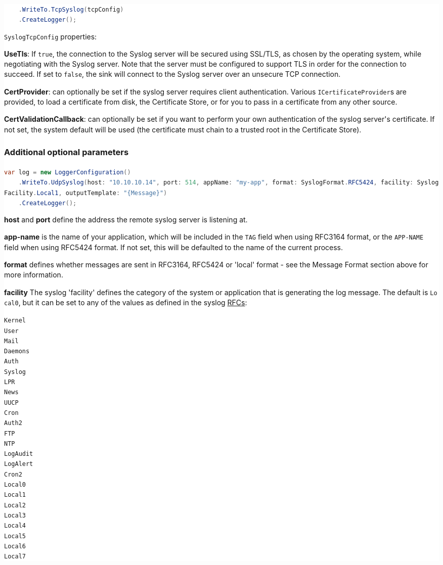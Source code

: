 ```csharp
    .WriteTo.TcpSyslog(tcpConfig)
    .CreateLogger();
```

`SyslogTcpConfig` properties:

**UseTls**: If `true`, the connection to the Syslog server will be secured using SSL/TLS, as chosen by the operating system, while negotiating with the Syslog server. Note that the server must be configured to support TLS in order for the connection to succeed. If set to `false`, the sink will connect to the Syslog server over an unsecure TCP connection.

**CertProvider**: can optionally be set if the syslog server requires client authentication. Various `ICertificateProvider`s are provided, to load a certificate from disk, the Certificate Store, or for you to pass in a certificate from any other source.

**CertValidationCallback**: can optionally be set if you want to perform your own authentication of the syslog server's certificate. If not set, the system default will be used (the certificate must chain to a trusted root in the Certificate Store).

### Additional optional parameters

```csharp
var log = new LoggerConfiguration()
    .WriteTo.UdpSyslog(host: "10.10.10.14", port: 514, appName: "my-app", format: SyslogFormat.RFC5424, facility: SyslogFacility.Local1, outputTemplate: "{Message}")
    .CreateLogger();
```

**host** and **port** define the address the remote syslog server is listening at.

**app-name** is the name of your application, which will be included in the `TAG` field when using RFC3164 format, or the `APP-NAME` field when using RFC5424 format. If not set, this will be defaulted to the name of the current process.

**format** defines whether messages are sent in RFC3164, RFC5424 or 'local' format - see the Message Format section above for more information.

**facility** The syslog 'facility' defines the category of the system or application that is generating the log message. The default is `Local0`, but it can be set to any of the values as defined in the syslog [RFCs](https://tools.ietf.org/html/rfc5424#section-6.2.1):

```
Kernel
User
Mail
Daemons
Auth
Syslog
LPR
News
UUCP
Cron
Auth2
FTP
NTP
LogAudit
LogAlert
Cron2
Local0
Local1
Local2
Local3
Local4
Local5
Local6
Local7
```
